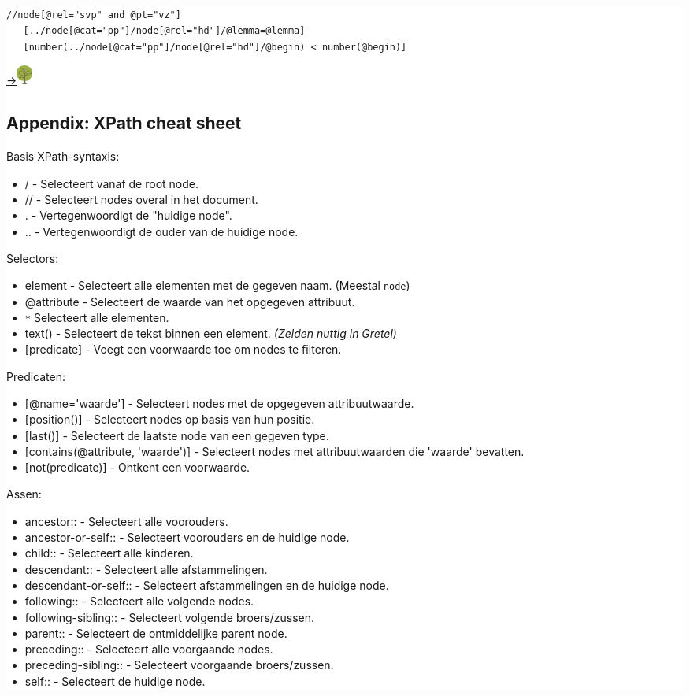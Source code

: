 
```xpath
//node[@rel="svp" and @pt="vz"]
   [../node[@cat="pp"]/node[@rel="hd"]/@lemma=@lemma]
   [number(../node[@cat="pp"]/node[@rel="hd"]/@begin) < number(@begin)]
```
[→<img src='img.png' width='20pt'/>](https://gcnd-gretel.ivdnt.org/gcnd-gretel/xpath-search?currentStep=2&xpath=%0A//node%5B%40rel%3D%22svp%22%20and%20%40pt%3D%22vz%22%5D%0A%20%20%20%5B../node%5B%40cat%3D%22pp%22%5D/node%5B%40rel%3D%22hd%22%5D/%40lemma%3D%40lemma%5D%0A%20%20%20%5Bnumber%28../node%5B%40cat%3D%22pp%22%5D/node%5B%40rel%3D%22hd%22%5D/%40begin%29%20%3C%20number%28%40begin%29%5D%0A&selectedTreebanks=%7B%22gretel%22:%7B%22gcnd_24-09-2024%22:%5B%22main%22%5D%7D%7D&retrieveContext=0)


## Appendix: XPath cheat sheet 

Basis XPath-syntaxis:

* / - Selecteert vanaf de root node.
* // - Selecteert nodes overal in het document.
* . - Vertegenwoordigt de "huidige node".
* .. - Vertegenwoordigt de ouder van de huidige node.

Selectors:

* element - Selecteert alle elementen met de gegeven naam. (Meestal `node`)
* @attribute - Selecteert de waarde van het opgegeven attribuut.
* `*`  Selecteert alle elementen.
* text() - Selecteert de tekst binnen een element. _(Zelden nuttig in Gretel)_
* [predicate] - Voegt een voorwaarde toe om nodes te filteren.

Predicaten:

* [@name='waarde'] - Selecteert nodes met de opgegeven attribuutwaarde.
* [position()] - Selecteert nodes op basis van hun positie.
* [last()] - Selecteert de laatste node van een gegeven type.
* [contains(@attribute, 'waarde')] - Selecteert nodes met attribuutwaarden die 'waarde' bevatten.
* [not(predicate)] - Ontkent een voorwaarde.

Assen:

* ancestor:: - Selecteert alle voorouders.
* ancestor-or-self:: - Selecteert voorouders en de huidige node.
* child:: - Selecteert alle kinderen.
* descendant:: - Selecteert alle afstammelingen.
* descendant-or-self:: - Selecteert afstammelingen en de huidige node.
* following:: - Selecteert alle volgende nodes.
* following-sibling:: - Selecteert volgende broers/zussen.
* parent:: - Selecteert de ontmiddelijke parent node.
* preceding:: - Selecteert alle voorgaande nodes.
* preceding-sibling:: - Selecteert voorgaande broers/zussen.
* self:: - Selecteert de huidige node.
